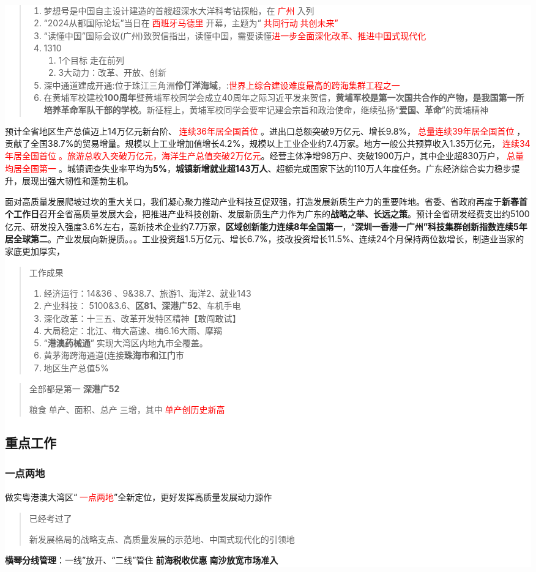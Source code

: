 > 1. 梦想号是中国自主设计建造的首艘超深水大洋科考钻探船，在 <span style="color: red;">广州</span> 入列
> 2. “2024从都国际论坛”当日在 <span style="color: red;">西班牙马德里</span> 开幕，主题为“ <span style="color: red;">共同行动 共创未来”</span> 
> 3. “读懂中国”国际会议(广州)致贺信指出，读懂中国，需要读懂<span style="color: red;">进一步全面深化改革、推进中国式现代化</span>
> 4. 1310
>    1. 1个目标 走在前列
>    2. 3大动力：改革、开放、创新
> 5. 深中通道建成开通:位于珠江三角洲**伶仃洋海域**，:<span style="color: red;">世界上综合建设难度最高的跨海集群工程之一</span>
> 6. 在黄埔军校建校**100周年**暨黄埔军校同学会成立40周年之际习近平发来贺信，**黄埔军校是第一次国共合作的产物，是我国第一所培养革命军队干部的学校**。新征程上，黄埔军校同学会要牢记建会宗旨和政治使命，继续弘扬“**爱国、革命**”的黄埔精神



预计全省地区生产总值迈上14万亿元新台阶、 <span style="color: red;">连续36年居全国首位</span> 。进出口总额突破9万亿元、增长9.8%， <span style="color: red;">总量连续39年居全国首位</span> ，贡献了全国38.7%的贸易增量。规模以上工业增加值增长4.2%，规模以上工业企业约7.4万家。地方一般公共预算收入1.35万亿元， <span style="color: red;">连续34年居全国首位 。旅游总收入突破万亿元，海洋生产总值突破2万亿元</span>。经营主体净增98万户、突破1900万户，其中企业超830万户， <span style="color: red;">总量均居全国第一</span> 。城镇调查失业率平均为**5%**，**城镇新增就业超143万人**、超额完成国家下达的110万人年度任务。广东经济综合实力稳步提升，展现出强大韧性和蓬勃生机。

面对高质量发展爬坡过坎的重大关口，我们凝心聚力推动产业科技互促双强，打造发展新质生产力的重要阵地。省委、省政府再度于**新春首个工作日**召开全省高质量发展大会，把推进产业科技创新、发展新质生产力作为广东的**战略之举、长远之策**。预计全省研发经费支出约5100亿元、研发投入强度3.6%左右，高新技术企业约7.7万家，**区域创新能力连续8年全国第一**，“**深圳一香港一广州”科技集群创新指数连续5年居全球第二**。产业发展向新提质。。。工业投资超1.5万亿元、增长6.7%，技改投资增长11.5%、连续24个月保持两位数增长，制造业当家的家底更加厚实，



> 工作成果
>
> 1. 经济运行：14&36 、9&38.7、旅游1、海洋2、就业143
> 2. 产业科技： 5100&3.6、**区81、深港广52**、车机手电
> 3. 深化改革：十三五、改革开发特区精神【敢闯敢试】
> 4. 大局稳定：北江、梅大高速、梅6.16大雨、摩羯
> 5. “**港澳药械通**” 实现大湾区内地**九**市全覆盖。
> 6. 黄茅海跨海通道(连接**珠海市和江门**市
> 7. 地区生产总值5%



> 全部都是第一  **深港广52**
>
> 粮食 单产、面积、总产 三增，其中 <span style="color: red;">单产创历史新高</span>



## 重点工作

### 一点两地

做实粤港澳大湾区“ <span style="color: red;">一点两地</span>”全新定位，更好发挥高质量发展动力源作

> 已经考过了
>
> 新发展格局的战略支点、高质量发展的示范地、中国式现代化的引领地

**横琴分线管理**：一线”放开、“二线”管住
**前海税收优惠**
**南沙放宽市场准入**
